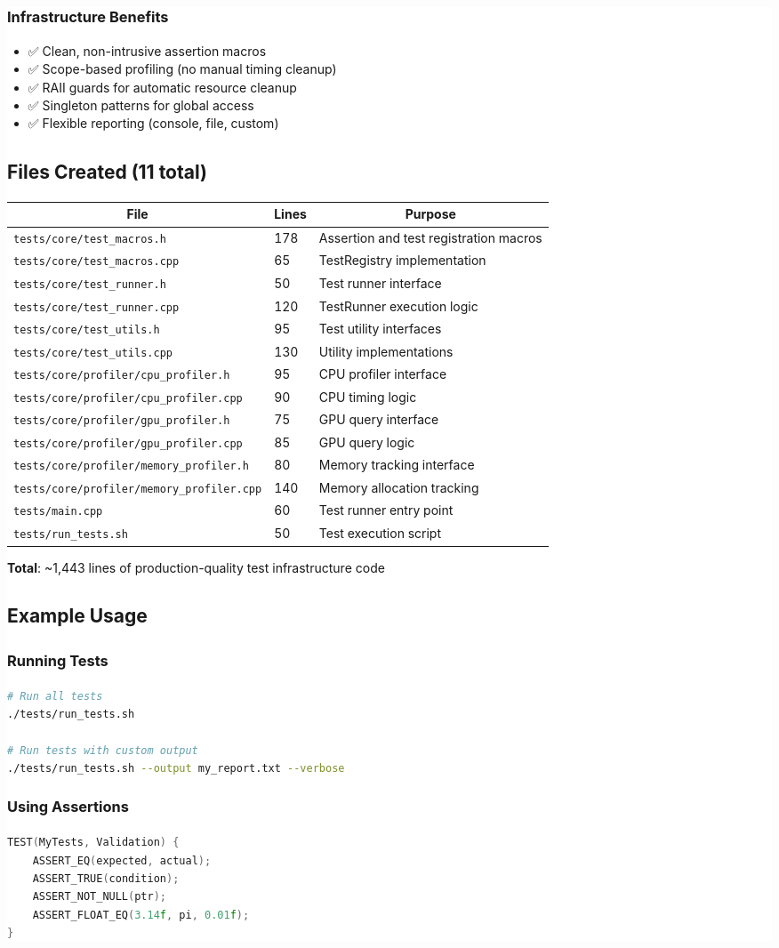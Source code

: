 ### Infrastructure Benefits
- ✅ Clean, non-intrusive assertion macros
- ✅ Scope-based profiling (no manual timing cleanup)
- ✅ RAII guards for automatic resource cleanup
- ✅ Singleton patterns for global access
- ✅ Flexible reporting (console, file, custom)

## Files Created (11 total)

| File | Lines | Purpose |
|------|-------|---------|
| `tests/core/test_macros.h` | 178 | Assertion and test registration macros |
| `tests/core/test_macros.cpp` | 65 | TestRegistry implementation |
| `tests/core/test_runner.h` | 50 | Test runner interface |
| `tests/core/test_runner.cpp` | 120 | TestRunner execution logic |
| `tests/core/test_utils.h` | 95 | Test utility interfaces |
| `tests/core/test_utils.cpp` | 130 | Utility implementations |
| `tests/core/profiler/cpu_profiler.h` | 95 | CPU profiler interface |
| `tests/core/profiler/cpu_profiler.cpp` | 90 | CPU timing logic |
| `tests/core/profiler/gpu_profiler.h` | 75 | GPU query interface |
| `tests/core/profiler/gpu_profiler.cpp` | 85 | GPU query logic |
| `tests/core/profiler/memory_profiler.h` | 80 | Memory tracking interface |
| `tests/core/profiler/memory_profiler.cpp` | 140 | Memory allocation tracking |
| `tests/main.cpp` | 60 | Test runner entry point |
| `tests/run_tests.sh` | 50 | Test execution script |

**Total**: ~1,443 lines of production-quality test infrastructure code

## Example Usage

### Running Tests
```bash
# Run all tests
./tests/run_tests.sh

# Run tests with custom output
./tests/run_tests.sh --output my_report.txt --verbose
```

### Using Assertions
```cpp
TEST(MyTests, Validation) {
    ASSERT_EQ(expected, actual);
    ASSERT_TRUE(condition);
    ASSERT_NOT_NULL(ptr);
    ASSERT_FLOAT_EQ(3.14f, pi, 0.01f);
}
```

